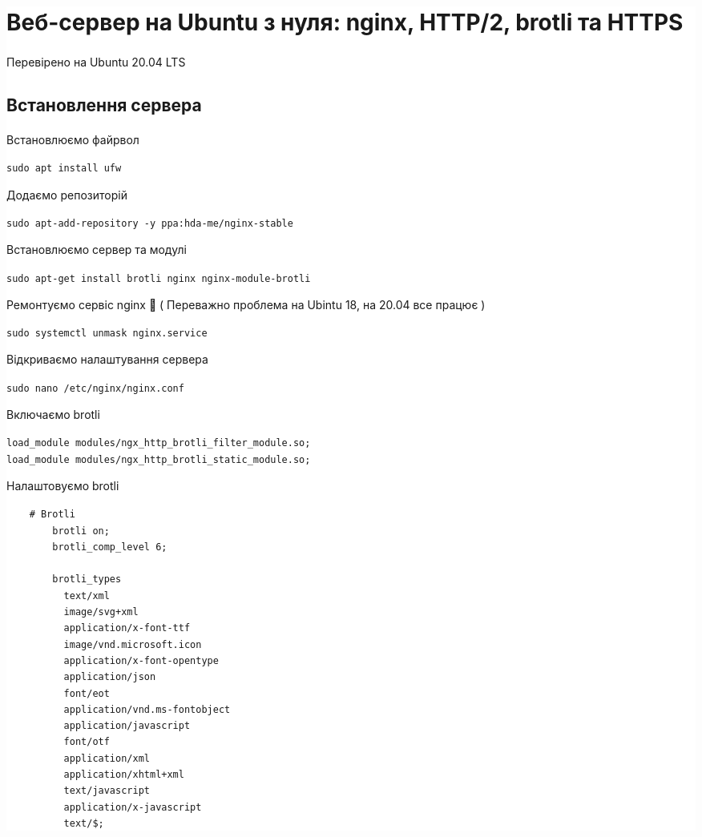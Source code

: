 # Веб-сервер на Ubuntu з нуля: nginx, HTTP/2, brotli та HTTPS

Перевірено на Ubuntu 20.04 LTS

## Встановлення сервера

Встановлюємо файрвол

```
sudo apt install ufw
```

Додаємо репозиторій

```
sudo apt-add-repository -y ppa:hda-me/nginx-stable
```

Встановлюємо сервер та модулі

```
sudo apt-get install brotli nginx nginx-module-brotli
```

Ремонтуємо сервіс nginx 👀 ( Переважно проблема на Ubintu 18, на 20.04 все працює )

```
sudo systemctl unmask nginx.service
```

Відкриваємо налаштування сервера

```
sudo nano /etc/nginx/nginx.conf
```

Включаємо brotli

```
load_module modules/ngx_http_brotli_filter_module.so;
load_module modules/ngx_http_brotli_static_module.so;
```

Налаштовуємо brotli

```
    # Brotli
        brotli on;
        brotli_comp_level 6;

        brotli_types
          text/xml
          image/svg+xml
          application/x-font-ttf
          image/vnd.microsoft.icon
          application/x-font-opentype
          application/json
          font/eot
          application/vnd.ms-fontobject
          application/javascript
          font/otf
          application/xml
          application/xhtml+xml
          text/javascript
          application/x-javascript
          text/$;
```
